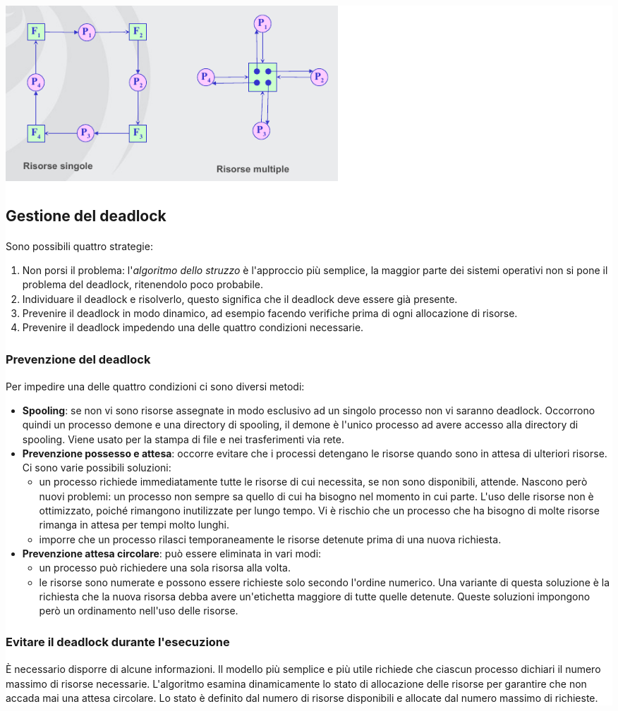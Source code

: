 <img src="./resources/Grafo assegnazione risorse.png" alt="Gra" style="zoom:90%;" />

## Gestione del deadlock

Sono possibili quattro strategie:

1. Non porsi il problema: l'*algoritmo dello struzzo* è l'approccio più semplice, la maggior parte dei sistemi operativi non si pone il problema del deadlock, ritenendolo poco probabile.
2. Individuare il deadlock e risolverlo, questo significa che il deadlock deve essere già presente.
3. Prevenire il deadlock in modo dinamico, ad esempio facendo verifiche prima di ogni allocazione di risorse.
4. Prevenire il deadlock impedendo una delle quattro condizioni necessarie.

### Prevenzione del deadlock

Per impedire una delle quattro condizioni ci sono diversi metodi:

* **Spooling**: se non vi sono risorse assegnate in modo esclusivo ad un singolo processo non vi saranno deadlock. Occorrono quindi un processo demone e una directory di spooling, il demone è l'unico processo ad avere accesso alla directory di spooling. Viene usato per la stampa di file e nei trasferimenti via rete.
* **Prevenzione possesso e attesa**: occorre evitare che i processi detengano le risorse quando sono in attesa di ulteriori risorse. Ci sono varie possibili soluzioni:
  * un processo richiede immediatamente tutte le risorse di cui necessita, se non sono disponibili, attende. Nascono però nuovi problemi: un processo non sempre sa quello di cui ha bisogno nel momento in cui parte. L'uso delle risorse non è ottimizzato, poiché rimangono inutilizzate per lungo tempo. Vi è rischio che un processo che ha bisogno di molte risorse rimanga in attesa per tempi molto lunghi.
  * imporre che un processo rilasci temporaneamente le risorse detenute prima di una nuova richiesta.
* **Prevenzione attesa circolare**: può essere eliminata in vari modi:
  * un processo può richiedere una sola risorsa alla volta.
  * le risorse sono numerate e possono essere richieste solo secondo l'ordine numerico. Una variante di questa soluzione è la richiesta che la nuova risorsa debba avere un'etichetta maggiore di tutte quelle detenute. Queste soluzioni impongono però un ordinamento nell'uso delle risorse.

### Evitare il deadlock durante l'esecuzione

È necessario disporre di alcune informazioni. Il modello più semplice e più utile richiede che ciascun processo dichiari il numero massimo di risorse necessarie. L'algoritmo esamina dinamicamente lo stato di allocazione delle risorse per garantire che non accada mai una attesa circolare. Lo stato è definito dal numero di risorse disponibili e allocate dal numero massimo di richieste.
